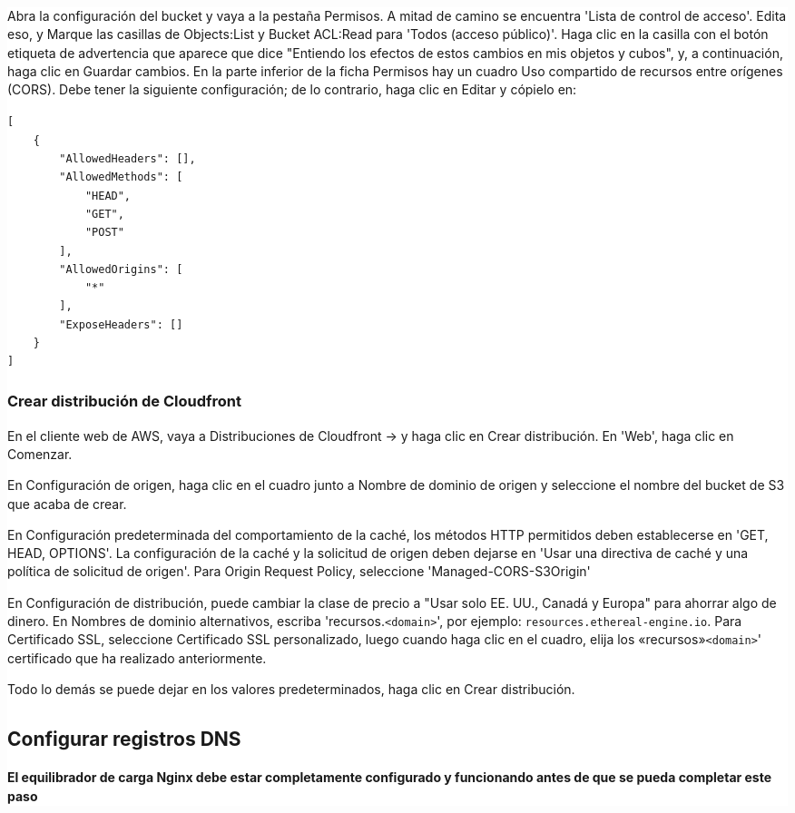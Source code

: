 Abra la configuración del bucket y vaya a la pestaña Permisos. A mitad de camino se encuentra 'Lista de control de acceso'. Edita eso, y
Marque las casillas de Objects:List y Bucket ACL:Read para 'Todos (acceso público)'. Haga clic en la casilla con el botón
etiqueta de advertencia que aparece que dice "Entiendo los efectos de estos cambios en mis objetos y cubos",
y, a continuación, haga clic en Guardar cambios.
En la parte inferior de la ficha Permisos hay un cuadro Uso compartido de recursos entre orígenes (CORS).
Debe tener la siguiente configuración; de lo contrario, haga clic en Editar y cópielo en:

    [
        {
            "AllowedHeaders": [],
            "AllowedMethods": [
                "HEAD",
                "GET",
                "POST"
            ],
            "AllowedOrigins": [
                "*"
            ],
            "ExposeHeaders": []
        }
    ]

### Crear distribución de Cloudfront

En el cliente web de AWS, vaya a Distribuciones de Cloudfront -> y haga clic en Crear distribución.
En 'Web', haga clic en Comenzar.

En Configuración de origen, haga clic en el cuadro junto a Nombre de dominio de origen y seleccione el nombre del bucket de S3 que acaba de crear.

En Configuración predeterminada del comportamiento de la caché, los métodos HTTP permitidos deben establecerse en 'GET, HEAD, OPTIONS'.
La configuración de la caché y la solicitud de origen deben dejarse en 'Usar una directiva de caché y una política de solicitud de origen'.
Para Origin Request Policy, seleccione 'Managed-CORS-S3Origin'

En Configuración de distribución, puede cambiar la clase de precio a "Usar solo EE. UU., Canadá y Europa" para ahorrar algo de dinero.
En Nombres de dominio alternativos, escriba 'recursos.`<domain>`', por ejemplo: `resources.ethereal-engine.io`.
Para Certificado SSL, seleccione Certificado SSL personalizado, luego cuando haga clic en el cuadro, elija
los «recursos»`<domain>`' certificado que ha realizado anteriormente.

Todo lo demás se puede dejar en los valores predeterminados, haga clic en Crear distribución.

## Configurar registros DNS

**El equilibrador de carga Nginx debe estar completamente configurado y funcionando antes de que se pueda completar este paso**
